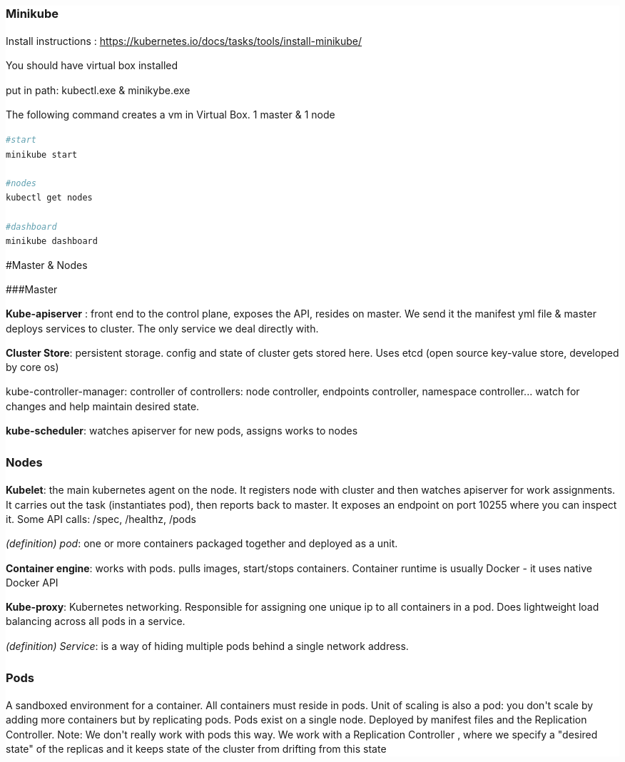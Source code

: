 

### Minikube

Install instructions : https://kubernetes.io/docs/tasks/tools/install-minikube/

You should have virtual box installed

put in path: kubectl.exe & minikybe.exe

The following command creates a vm in Virtual Box. 1 master & 1 node

```bash
#start
minikube start

#nodes
kubectl get nodes

#dashboard
minikube dashboard
```

#Master & Nodes

###Master

**Kube-apiserver** : front end to the control plane, exposes the API, resides on master. We send it the manifest yml file & master deploys services to cluster. The only service we deal directly with.

**Cluster Store**: persistent storage. config and state of cluster gets stored here. Uses etcd (open source key-value store, developed by core os)

kube-controller-manager: controller of controllers: node controller, endpoints controller, namespace controller... watch for changes and help maintain desired state.

**kube-scheduler**: watches apiserver for new pods, assigns works to nodes

### Nodes

**Kubelet**: the main kubernetes agent on the node. It registers node with cluster and then watches apiserver for work assignments. It carries out the task (instantiates pod), then reports back to master. It exposes an endpoint on port 10255 where you can inspect it. Some API calls: /spec, /healthz, /pods

*(definition) pod*: one or more containers packaged together and deployed as a unit.

**Container engine**: works with pods. pulls images, start/stops containers. Container runtime is usually Docker - it uses native Docker API

**Kube-proxy**: Kubernetes networking. Responsible for assigning one unique ip to all containers in a pod. Does lightweight load balancing across all pods in a service.

*(definition) Service*: is a way of hiding multiple pods behind a single network address.

### Pods

A sandboxed environment for a container. All containers must reside in pods. Unit of scaling is also a pod: you don't scale by adding more containers but by replicating pods. Pods exist on a single node. Deployed by manifest files and the Replication Controller. Note: We don't really work with pods this way. We work with a Replication Controller , where we specify a "desired state" of the replicas and it keeps state of the cluster from drifting from this state
